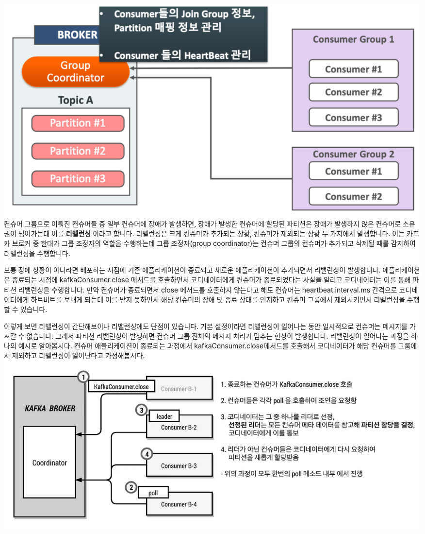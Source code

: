 ![그림2](./2.png)
컨슈머 그룹으로 이뤄진 컨슈머들 중 일부 컨슈머에 장애가 발생하면, 장애가 발생한 컨슈머에 할당된 파티션은 장애가 발생하지 않은 컨슈머로 소유권이 넘어가는데 이를 **리밸런싱** 이라고 합니다. 리밸런싱은 크게 컨슈머가 추가되는 상황, 컨슈머가 제외되는 상황 두 가지에서 발생합니다. 이는 카프카 브로커 중 한대가 그룹 조정자의 역할을 수행하는데 그룹 조정자(group coordinator)는 컨슈머 그룹의 컨슈머가 추가되고 삭제될 때를 감지하여 리밸런싱을 수행합니다. 

보통 장애 상황이 아니라면 배포하는 시점에 기존 애플리케이션이 종료되고 새로운 애플리케이션이 추가되면서 리밸런싱이 발생합니다. 애플리케이션은 종료되는 시점에 kafkaConsumer.close 메서드를 호출하면서 코디네이터에게 컨슈머가 종료되었다는 사실을 알리고 코디네이터는 이를 통해 파티션 리밸런싱을 수행합니다. 만약 컨슈머가 종료되면서 close 메서드를 호출하지 않는다고 해도 컨슈머는 heartbeat.interval.ms 간격으로 코디네이터에게 하트비트를 보내게 되는데 이를 받지 못하면서 해당 컨슈머의 장애 및 종료 상태를 인지하고 컨슈머 그룹에서 제외시키면서 리밸런싱을 수행할 수 있습니다.  

이렇게 보면 리밸런싱이 간단해보이나 리밸런싱에도 단점이 있습니다. 기본 설정이라면 리밸런싱이 일어나는 동안 일시적으로 컨슈머는 메시지를 가져갈 수 없습니다. 그래서 파티션 리밸런싱이 발생하면 컨슈머 그룹 전체의 메시지 처리가 멈추는 현상이 발생합니다. 리밸런싱이 일어나는 과정을 하나의 예시로 알아봅시다. 컨슈머 애플리케이션이 종료되는 과정에서 kafkaConsumer.close메서드를 호출해서 코디네이터가 해당 컨슈머를 그룹에서 제외하고 리밸런싱이 일어난다고 가정해봅시다.

![그림11](./11.png)
